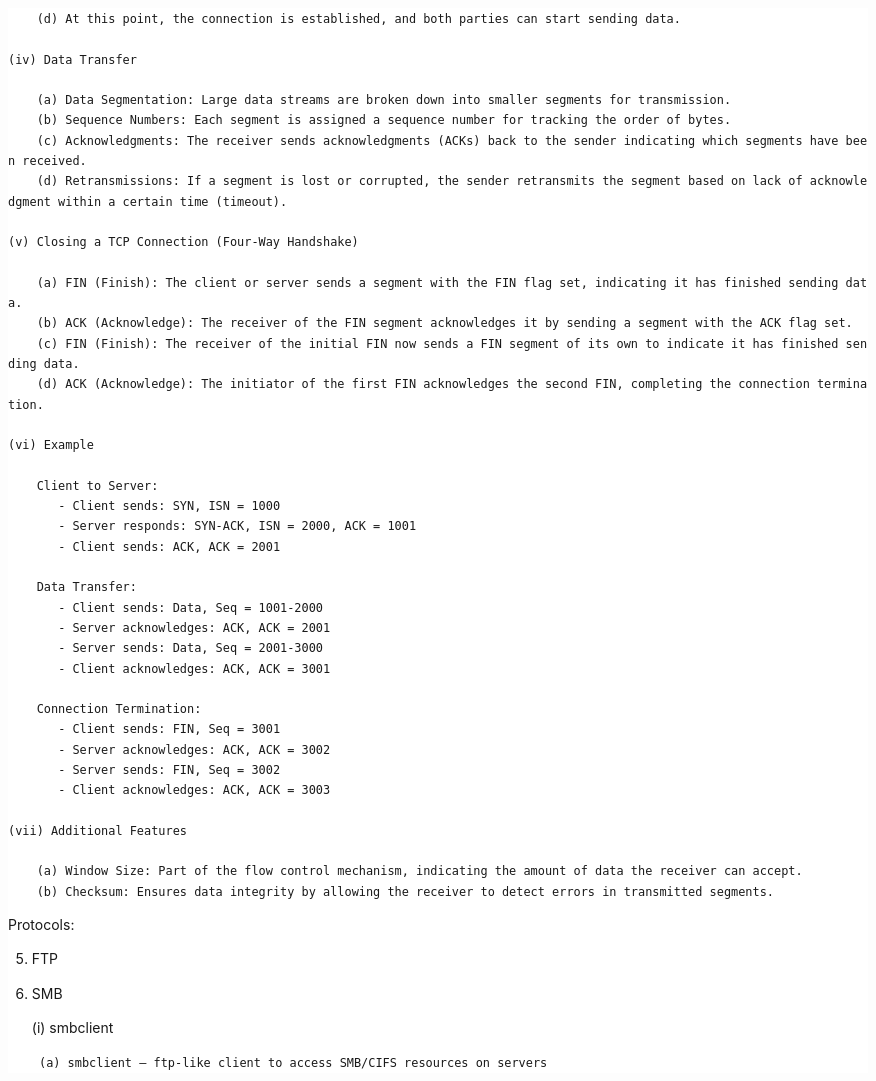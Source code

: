         (d) At this point, the connection is established, and both parties can start sending data.

    (iv) Data Transfer
    
        (a) Data Segmentation: Large data streams are broken down into smaller segments for transmission.
        (b) Sequence Numbers: Each segment is assigned a sequence number for tracking the order of bytes.
        (c) Acknowledgments: The receiver sends acknowledgments (ACKs) back to the sender indicating which segments have been received.
        (d) Retransmissions: If a segment is lost or corrupted, the sender retransmits the segment based on lack of acknowledgment within a certain time (timeout).
    
    (v) Closing a TCP Connection (Four-Way Handshake)
    
        (a) FIN (Finish): The client or server sends a segment with the FIN flag set, indicating it has finished sending data.
        (b) ACK (Acknowledge): The receiver of the FIN segment acknowledges it by sending a segment with the ACK flag set.
        (c) FIN (Finish): The receiver of the initial FIN now sends a FIN segment of its own to indicate it has finished sending data.
        (d) ACK (Acknowledge): The initiator of the first FIN acknowledges the second FIN, completing the connection termination.
    
    (vi) Example
    
        Client to Server:
           - Client sends: SYN, ISN = 1000
           - Server responds: SYN-ACK, ISN = 2000, ACK = 1001
           - Client sends: ACK, ACK = 2001

        Data Transfer:
           - Client sends: Data, Seq = 1001-2000
           - Server acknowledges: ACK, ACK = 2001
           - Server sends: Data, Seq = 2001-3000
           - Client acknowledges: ACK, ACK = 3001

        Connection Termination:
           - Client sends: FIN, Seq = 3001
           - Server acknowledges: ACK, ACK = 3002
           - Server sends: FIN, Seq = 3002
           - Client acknowledges: ACK, ACK = 3003
    
    (vii) Additional Features
    
        (a) Window Size: Part of the flow control mechanism, indicating the amount of data the receiver can accept.
        (b) Checksum: Ensures data integrity by allowing the receiver to detect errors in transmitted segments.

Protocols:

5. FTP

6. SMB

    (i) smbclient
        
        (a) smbclient — ftp-like client to access SMB/CIFS resources on servers
        